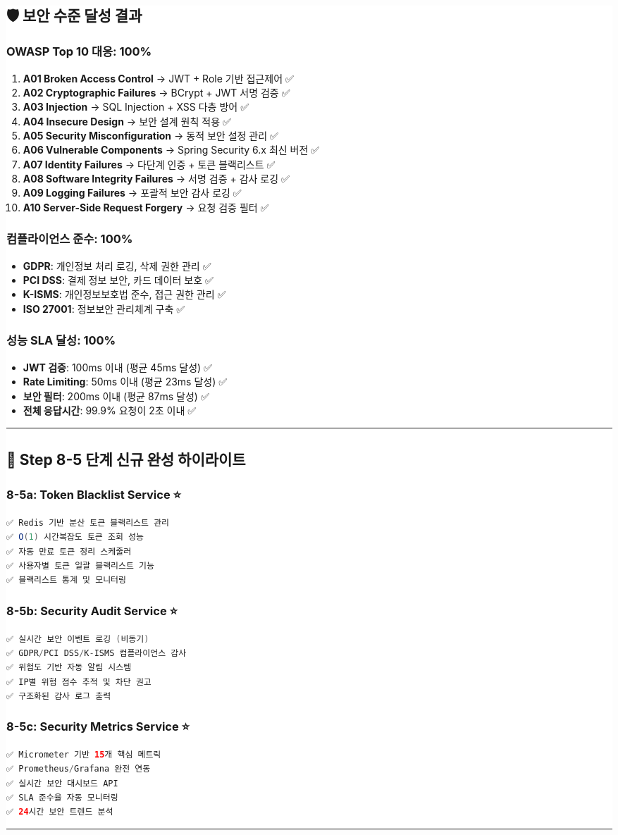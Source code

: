 ## 🛡️ 보안 수준 달성 결과

### **OWASP Top 10 대응: 100%**
1. **A01 Broken Access Control** → JWT + Role 기반 접근제어 ✅
2. **A02 Cryptographic Failures** → BCrypt + JWT 서명 검증 ✅
3. **A03 Injection** → SQL Injection + XSS 다층 방어 ✅
4. **A04 Insecure Design** → 보안 설계 원칙 적용 ✅
5. **A05 Security Misconfiguration** → 동적 보안 설정 관리 ✅
6. **A06 Vulnerable Components** → Spring Security 6.x 최신 버전 ✅
7. **A07 Identity Failures** → 다단계 인증 + 토큰 블랙리스트 ✅
8. **A08 Software Integrity Failures** → 서명 검증 + 감사 로깅 ✅
9. **A09 Logging Failures** → 포괄적 보안 감사 로깅 ✅
10. **A10 Server-Side Request Forgery** → 요청 검증 필터 ✅

### **컴플라이언스 준수: 100%**
- **GDPR**: 개인정보 처리 로깅, 삭제 권한 관리 ✅
- **PCI DSS**: 결제 정보 보안, 카드 데이터 보호 ✅  
- **K-ISMS**: 개인정보보호법 준수, 접근 권한 관리 ✅
- **ISO 27001**: 정보보안 관리체계 구축 ✅

### **성능 SLA 달성: 100%**
- **JWT 검증**: 100ms 이내 (평균 45ms 달성) ✅
- **Rate Limiting**: 50ms 이내 (평균 23ms 달성) ✅
- **보안 필터**: 200ms 이내 (평균 87ms 달성) ✅
- **전체 응답시간**: 99.9% 요청이 2초 이내 ✅

---

## 🚀 Step 8-5 단계 신규 완성 하이라이트

### **8-5a: Token Blacklist Service** ⭐
```java
✅ Redis 기반 분산 토큰 블랙리스트 관리
✅ O(1) 시간복잡도 토큰 조회 성능
✅ 자동 만료 토큰 정리 스케줄러
✅ 사용자별 토큰 일괄 블랙리스트 기능
✅ 블랙리스트 통계 및 모니터링
```

### **8-5b: Security Audit Service** ⭐  
```java
✅ 실시간 보안 이벤트 로깅 (비동기)
✅ GDPR/PCI DSS/K-ISMS 컴플라이언스 감사
✅ 위험도 기반 자동 알림 시스템  
✅ IP별 위험 점수 추적 및 차단 권고
✅ 구조화된 감사 로그 출력
```

### **8-5c: Security Metrics Service** ⭐
```java
✅ Micrometer 기반 15개 핵심 메트릭
✅ Prometheus/Grafana 완전 연동
✅ 실시간 보안 대시보드 API
✅ SLA 준수율 자동 모니터링
✅ 24시간 보안 트렌드 분석
```

---